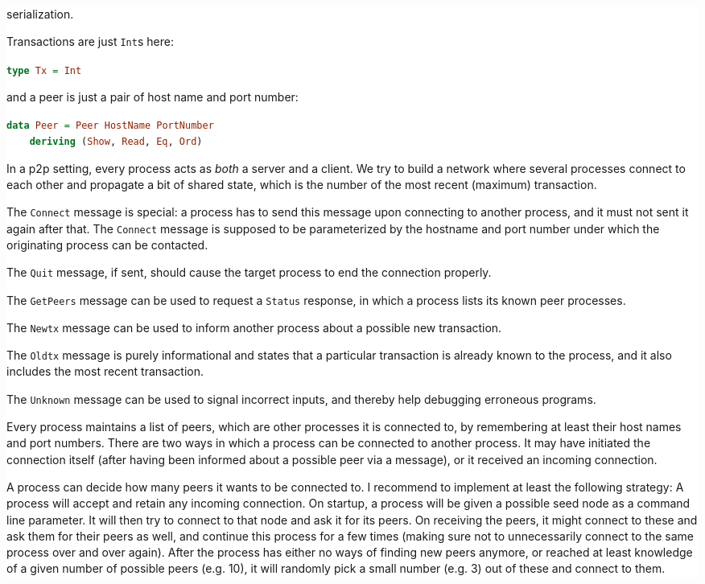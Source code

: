 serialization.

Transactions are just `Int`s here:
```haskell
type Tx = Int
```

and a peer is just a pair of host name and port number:
```haskell
data Peer = Peer HostName PortNumber
    deriving (Show, Read, Eq, Ord)
```

In a p2p setting, every process acts as _both_ a server and a client.
We try to build a network where several processes connect to each other
and propagate a bit of shared state, which is the number of the most
recent (maximum) transaction.

The `Connect` message is special: a process has to send this message
upon connecting to another process, and it must not sent it again after
that. The `Connect` message is supposed to be parameterized by the
hostname and port number under which the originating process can be
contacted.

The `Quit` message, if sent, should cause the target process to end
the connection properly.

The `GetPeers` message can be used to request a `Status` response,
in which a process lists its known peer processes.

The `Newtx` message can be used to inform another process about a
possible new transaction.

The `Oldtx` message is purely informational and states that a
particular transaction is already known to the process, and it also
includes the most recent transaction.

The `Unknown` message can be used to signal incorrect inputs, and
thereby help debugging erroneous programs.

Every process maintains a list of peers, which are other processes
it is connected to, by remembering at least their host names and port
numbers. There are two ways in which a process can be connected to
another process. It may have initiated the connection itself (after
having been informed about a possible peer via a message), or it
received an incoming connection.

A process can decide how many peers it wants to be connected to.
I recommend to implement at least the following strategy: A process
will accept and retain any incoming connection. On startup, a process
will be given a possible seed node as a command line parameter. It
will then try to connect to that node and ask it for its peers.
On receiving the peers, it might connect to these and ask them for
their peers as well, and continue this process for a few times (making
sure not to unnecessarily connect to the same process over and over
again). After the process has either no ways of finding new peers anymore,
or reached at least knowledge of a given number of possible peers (e.g. 10),
it will randomly pick a small number (e.g. 3) out of these and connect
to them.
